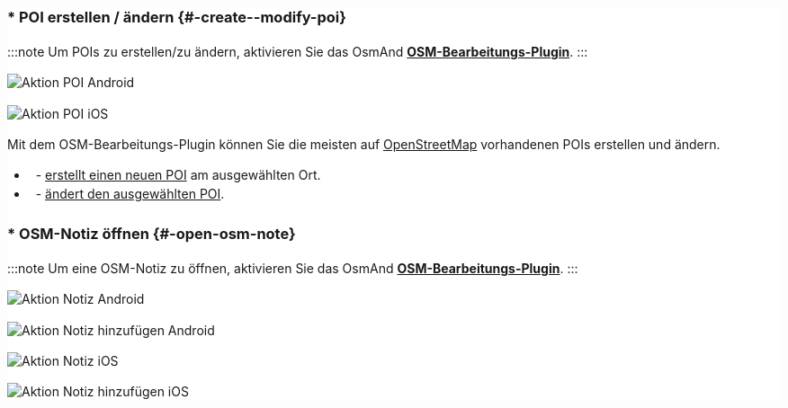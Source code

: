 
### * POI erstellen / ändern {#-create--modify-poi}

:::note
Um POIs zu erstellen/zu ändern, aktivieren Sie das OsmAnd [**OSM-Bearbeitungs-Plugin**](../plugins/osm-editing.md).
:::

<Tabs groupId="operating-systems" queryString="current-os">

<TabItem value="android" label="Android">  

![Aktion POI Android](@site/static/img/map/action_poi_android.png)

</TabItem>

<TabItem value="ios" label="iOS">  

![Aktion POI iOS](@site/static/img/map/action_poi_ios.png)

</TabItem>

</Tabs>

Mit dem OSM-Bearbeitungs-Plugin können Sie die meisten auf [OpenStreetMap](https://www.openstreetmap.org/) vorhandenen POIs erstellen und ändern.

- &nbsp;<Translate android="true" ids="context_menu_item_create_poi"/> - [erstellt einen neuen POI](../plugins/osm-editing.md#create--modify-poi) am ausgewählten Ort.
- &nbsp;<Translate android="true" ids="poi_context_menu_modify"/> - [ändert den ausgewählten POI](../plugins/osm-editing.md#create--modify-poi).


### * OSM-Notiz öffnen {#-open-osm-note}

:::note
Um eine OSM-Notiz zu öffnen, aktivieren Sie das OsmAnd [**OSM-Bearbeitungs-Plugin**](../plugins/osm-editing.md).
:::

<Tabs groupId="operating-systems" queryString="current-os">

<TabItem value="android" label="Android">  

![Aktion Notiz Android](@site/static/img/map/action_note_android.png)

![Aktion Notiz hinzufügen Android](@site/static/img/map/action_add_osm_note_ui_android.png)

</TabItem>

<TabItem value="ios" label="iOS">  

![Aktion Notiz iOS](@site/static/img/map/action_note_ios.png)

![Aktion Notiz hinzufügen iOS](@site/static/img/map/action_add_osm_note_ui_ios.png)

</TabItem>
